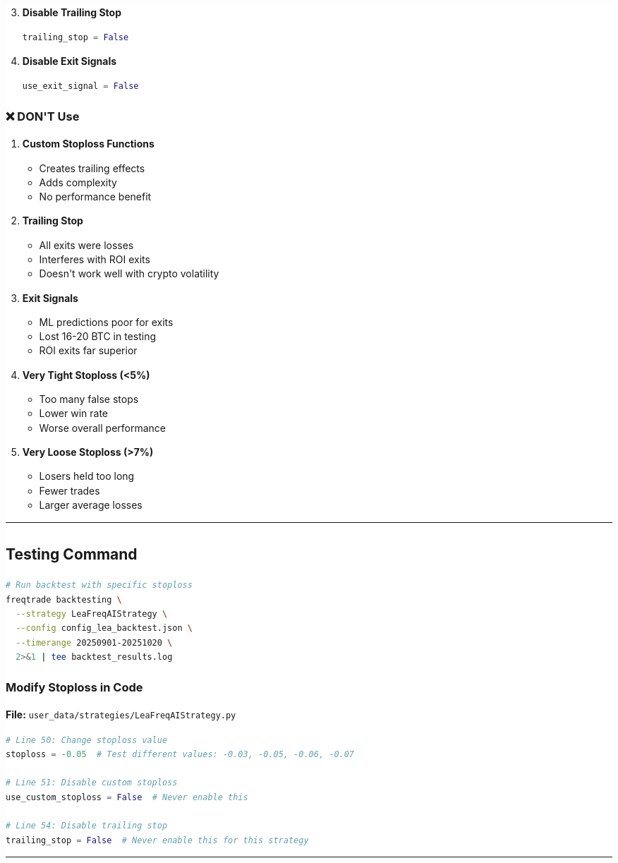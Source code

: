 3. **Disable Trailing Stop**
   ```python
   trailing_stop = False
   ```

4. **Disable Exit Signals**
   ```python
   use_exit_signal = False
   ```

### ❌ DON'T Use

1. **Custom Stoploss Functions**
   - Creates trailing effects
   - Adds complexity
   - No performance benefit

2. **Trailing Stop**
   - All exits were losses
   - Interferes with ROI exits
   - Doesn't work well with crypto volatility

3. **Exit Signals**
   - ML predictions poor for exits
   - Lost 16-20 BTC in testing
   - ROI exits far superior

4. **Very Tight Stoploss (<5%)**
   - Too many false stops
   - Lower win rate
   - Worse overall performance

5. **Very Loose Stoploss (>7%)**
   - Losers held too long
   - Fewer trades
   - Larger average losses

---

## Testing Command

```bash
# Run backtest with specific stoploss
freqtrade backtesting \
  --strategy LeaFreqAIStrategy \
  --config config_lea_backtest.json \
  --timerange 20250901-20251020 \
  2>&1 | tee backtest_results.log
```

### Modify Stoploss in Code

**File:** `user_data/strategies/LeaFreqAIStrategy.py`

```python
# Line 50: Change stoploss value
stoploss = -0.05  # Test different values: -0.03, -0.05, -0.06, -0.07

# Line 51: Disable custom stoploss
use_custom_stoploss = False  # Never enable this

# Line 54: Disable trailing stop  
trailing_stop = False  # Never enable this for this strategy
```

---